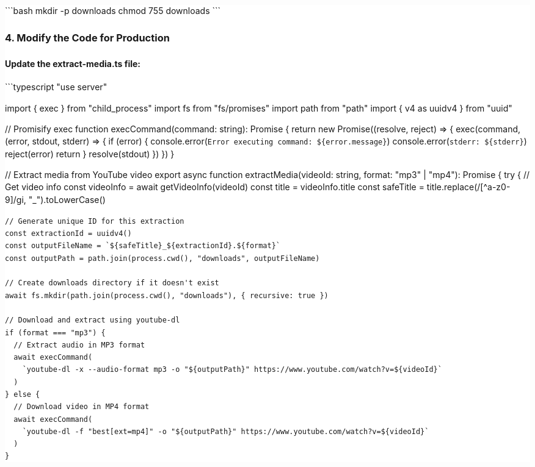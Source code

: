 \`\`\`bash
mkdir -p downloads
chmod 755 downloads
\`\`\`

### 4. Modify the Code for Production

#### Update the extract-media.ts file:

\`\`\`typescript
"use server"

import { exec } from "child_process"
import fs from "fs/promises"
import path from "path"
import { v4 as uuidv4 } from "uuid"

// Promisify exec
function execCommand(command: string): Promise<string> {
  return new Promise((resolve, reject) => {
    exec(command, (error, stdout, stderr) => {
      if (error) {
        console.error(`Error executing command: ${error.message}`)
        console.error(`stderr: ${stderr}`)
        reject(error)
        return
      }
      resolve(stdout)
    })
  })
}

// Extract media from YouTube video
export async function extractMedia(videoId: string, format: "mp3" | "mp4"): Promise<ExtractionResult> {
  try {
    // Get video info
    const videoInfo = await getVideoInfo(videoId)
    const title = videoInfo.title
    const safeTitle = title.replace(/[^a-z0-9]/gi, "_").toLowerCase()

    // Generate unique ID for this extraction
    const extractionId = uuidv4()
    const outputFileName = `${safeTitle}_${extractionId}.${format}`
    const outputPath = path.join(process.cwd(), "downloads", outputFileName)

    // Create downloads directory if it doesn't exist
    await fs.mkdir(path.join(process.cwd(), "downloads"), { recursive: true })

    // Download and extract using youtube-dl
    if (format === "mp3") {
      // Extract audio in MP3 format
      await execCommand(
        `youtube-dl -x --audio-format mp3 -o "${outputPath}" https://www.youtube.com/watch?v=${videoId}`
      )
    } else {
      // Download video in MP4 format
      await execCommand(
        `youtube-dl -f "best[ext=mp4]" -o "${outputPath}" https://www.youtube.com/watch?v=${videoId}`
      )
    }
